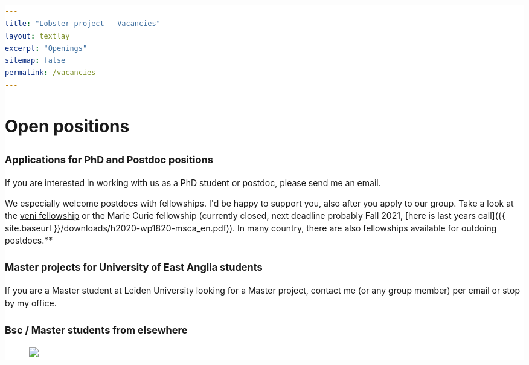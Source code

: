 ```yaml
---
title: "Lobster project - Vacancies"
layout: textlay
excerpt: "Openings"
sitemap: false
permalink: /vacancies
---
```


# Open positions


### Applications for PhD and Postdoc positions
If you are interested in working with us as a PhD student or postdoc, please send me an [email](mailto:martin.taylor@uea.ac.uk). 

We especially welcome postdocs with fellowships. I'd be happy to support you, also after you apply to our group. Take a look at the [veni fellowship](https://www.nwo.nl/en/calls/nwo-talent-programme-veni-science-domain) or the Marie Curie fellowship (currently closed, next deadline probably Fall 2021, [here is last years call]({{ site.baseurl }}/downloads/h2020-wp1820-msca_en.pdf)). In many country, there are also fellowships available for outdoing postdocs.**


### Master projects for  University of East Anglia students
If you are a Master student at Leiden University looking for a Master project, contact me (or any group member) per email or stop by my office.

### Bsc / Master students from elsewhere



<figure>
<img src="{{ site.url }}{{ site.baseurl }}/images/picpic/Gallery/DSC_0696.jpg" width="95%">
</figure>
